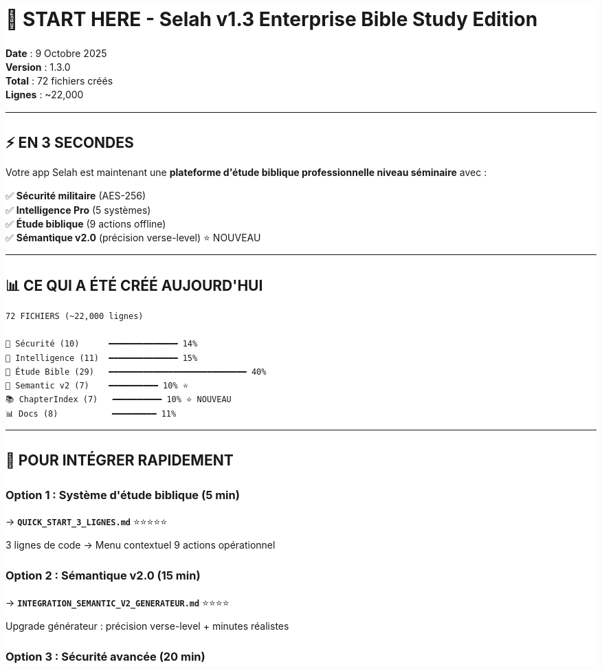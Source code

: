 # 🚀 START HERE - Selah v1.3 Enterprise Bible Study Edition

**Date** : 9 Octobre 2025  
**Version** : 1.3.0  
**Total** : 72 fichiers créés  
**Lignes** : ~22,000

---

## ⚡ EN 3 SECONDES

Votre app Selah est maintenant une **plateforme d'étude biblique professionnelle niveau séminaire** avec :

✅ **Sécurité militaire** (AES-256)  
✅ **Intelligence Pro** (5 systèmes)  
✅ **Étude biblique** (9 actions offline)  
✅ **Sémantique v2.0** (précision verse-level) ⭐ NOUVEAU

---

## 📊 CE QUI A ÉTÉ CRÉÉ AUJOURD'HUI

```
72 FICHIERS (~22,000 lignes)

🔐 Sécurité (10)      ━━━━━━━━━━━━━━ 14%
🧠 Intelligence (11)  ━━━━━━━━━━━━━━ 15%
📖 Étude Bible (29)   ━━━━━━━━━━━━━━━━━━━━━━━━━━━━ 40%
🔬 Semantic v2 (7)    ━━━━━━━━━━ 10% ⭐
📚 ChapterIndex (7)   ━━━━━━━━━━ 10% ⭐ NOUVEAU
📊 Docs (8)           ━━━━━━━━━ 11%
```

---

## 🎯 POUR INTÉGRER RAPIDEMENT

### Option 1 : Système d'étude biblique (5 min)

→ **`QUICK_START_3_LIGNES.md`** ⭐⭐⭐⭐⭐

3 lignes de code → Menu contextuel 9 actions opérationnel

### Option 2 : Sémantique v2.0 (15 min)

→ **`INTEGRATION_SEMANTIC_V2_GENERATEUR.md`** ⭐⭐⭐⭐

Upgrade générateur : précision verse-level + minutes réalistes

### Option 3 : Sécurité avancée (20 min)
